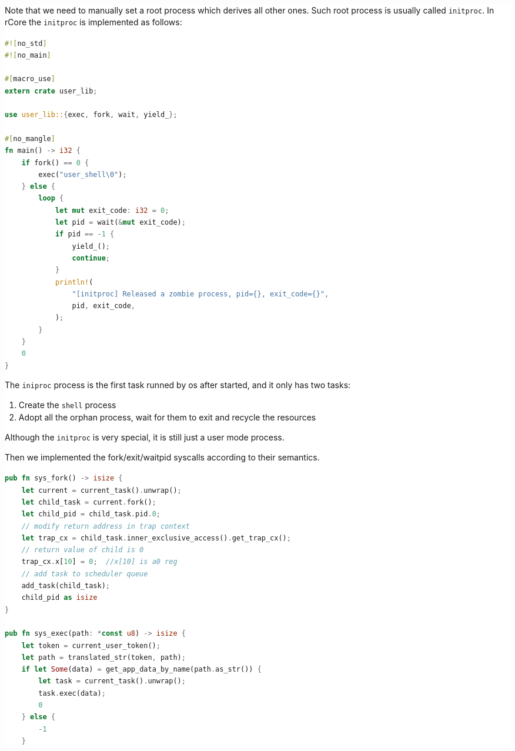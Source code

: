 Note that we need to manually set a root process which derives all other ones. Such root process is usually called `initproc`. In rCore the `initproc` is implemented as follows:

```rust
#![no_std]
#![no_main]

#[macro_use]
extern crate user_lib;

use user_lib::{exec, fork, wait, yield_};

#[no_mangle]
fn main() -> i32 {
    if fork() == 0 {
        exec("user_shell\0");
    } else {
        loop {
            let mut exit_code: i32 = 0;
            let pid = wait(&mut exit_code);
            if pid == -1 {
                yield_();
                continue;
            }
            println!(
                "[initproc] Released a zombie process, pid={}, exit_code={}",
                pid, exit_code,
            );
        }
    }
    0
}
```

The `iniproc` process is the first task runned by os after started, and it only has two tasks: 

1. Create the `shell` process
2. Adopt all the orphan process, wait for them to exit and recycle the resources

Although the `initproc` is very special, it is still just a user mode process. 

Then we implemented the fork/exit/waitpid syscalls according to their semantics.

```rust
pub fn sys_fork() -> isize {
    let current = current_task().unwrap();
    let child_task = current.fork();
    let child_pid = child_task.pid.0;
    // modify return address in trap context
    let trap_cx = child_task.inner_exclusive_access().get_trap_cx();
    // return value of child is 0
    trap_cx.x[10] = 0;  //x[10] is a0 reg
    // add task to scheduler queue
    add_task(child_task);
    child_pid as isize
}

pub fn sys_exec(path: *const u8) -> isize {
    let token = current_user_token();
    let path = translated_str(token, path);
    if let Some(data) = get_app_data_by_name(path.as_str()) {
        let task = current_task().unwrap();
        task.exec(data);
        0
    } else {
        -1
    }
```